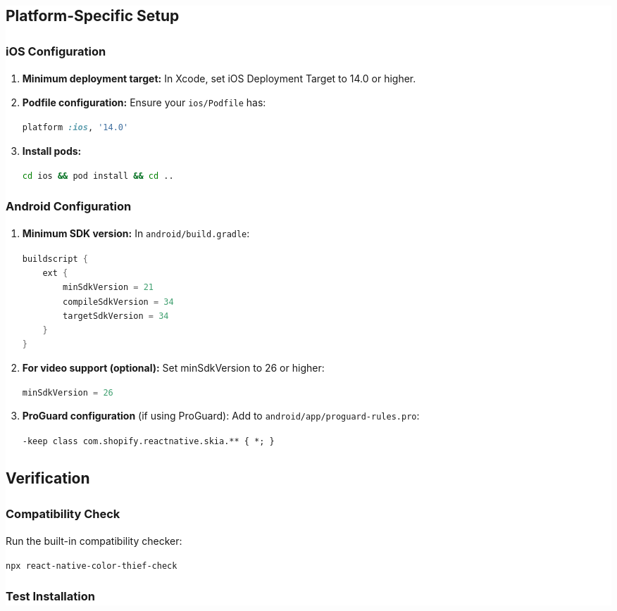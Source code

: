 ## Platform-Specific Setup

### iOS Configuration

1. **Minimum deployment target:**
   In Xcode, set iOS Deployment Target to 14.0 or higher.

2. **Podfile configuration:**
   Ensure your `ios/Podfile` has:
   ```ruby
   platform :ios, '14.0'
   ```

3. **Install pods:**
   ```bash
   cd ios && pod install && cd ..
   ```

### Android Configuration

1. **Minimum SDK version:**
   In `android/build.gradle`:
   ```gradle
   buildscript {
       ext {
           minSdkVersion = 21
           compileSdkVersion = 34
           targetSdkVersion = 34
       }
   }
   ```

2. **For video support (optional):**
   Set minSdkVersion to 26 or higher:
   ```gradle
   minSdkVersion = 26
   ```

3. **ProGuard configuration** (if using ProGuard):
   Add to `android/app/proguard-rules.pro`:
   ```
   -keep class com.shopify.reactnative.skia.** { *; }
   ```

## Verification

### Compatibility Check

Run the built-in compatibility checker:
```bash
npx react-native-color-thief-check
```

### Test Installation
